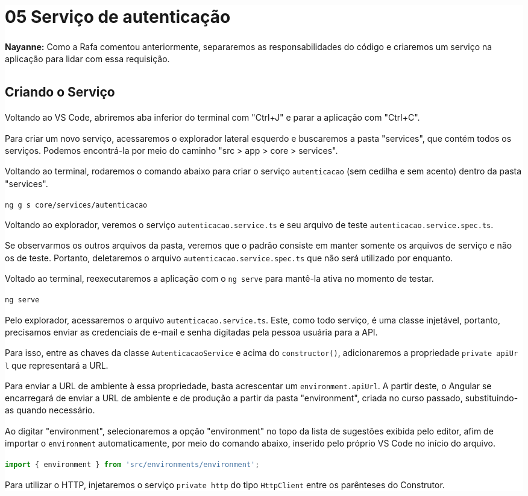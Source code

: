 # 05 Serviço de autenticação

**Nayanne:** Como a Rafa comentou anteriormente, separaremos as responsabilidades do código e criaremos um serviço na aplicação para lidar com essa requisição.

## Criando o Serviço

Voltando ao VS Code, abriremos aba inferior do terminal com "Ctrl+J" e parar a aplicação com "Ctrl+C".

Para criar um novo serviço, acessaremos o explorador lateral esquerdo e buscaremos a pasta "services", que contém todos os serviços. Podemos encontrá-la por meio do caminho "src > app > core > services".

Voltando ao terminal, rodaremos o comando abaixo para criar o serviço `autenticacao` (sem cedilha e sem acento) dentro da pasta "services".

```plaintext
ng g s core/services/autenticacao
```

Voltando ao explorador, veremos o serviço `autenticacao.service.ts` e seu arquivo de teste `autenticacao.service.spec.ts`.

Se observarmos os outros arquivos da pasta, veremos que o padrão consiste em manter somente os arquivos de serviço e não os de teste. Portanto, deletaremos o arquivo `autenticacao.service.spec.ts` que não será utilizado por enquanto.

Voltado ao terminal, reexecutaremos a aplicação com o `ng serve` para mantê-la ativa no momento de testar.

```plaintext
ng serve
```

Pelo explorador, acessaremos o arquivo `autenticacao.service.ts`. Este, como todo serviço, é uma classe injetável, portanto, precisamos enviar as credenciais de e-mail e senha digitadas pela pessoa usuária para a API.

Para isso, entre as chaves da classe `AutenticacaoService` e acima do `constructor()`, adicionaremos a propriedade `private apiUrl` que representará a URL.

Para enviar a URL de ambiente à essa propriedade, basta acrescentar um `environment.apiUrl`. A partir deste, o Angular se encarregará de enviar a URL de ambiente e de produção a partir da pasta "environment", criada no curso passado, substituindo-as quando necessário.

Ao digitar "environment", selecionaremos a opção "environment" no topo da lista de sugestões exibida pelo editor, afim de importar o `environment` automaticamente, por meio do comando abaixo, inserido pelo próprio VS Code no início do arquivo.

```typescript
import { environment } from 'src/environments/environment';
```

Para utilizar o HTTP, injetaremos o serviço `private http` do tipo `HttpClient` entre os parênteses do Construtor.
